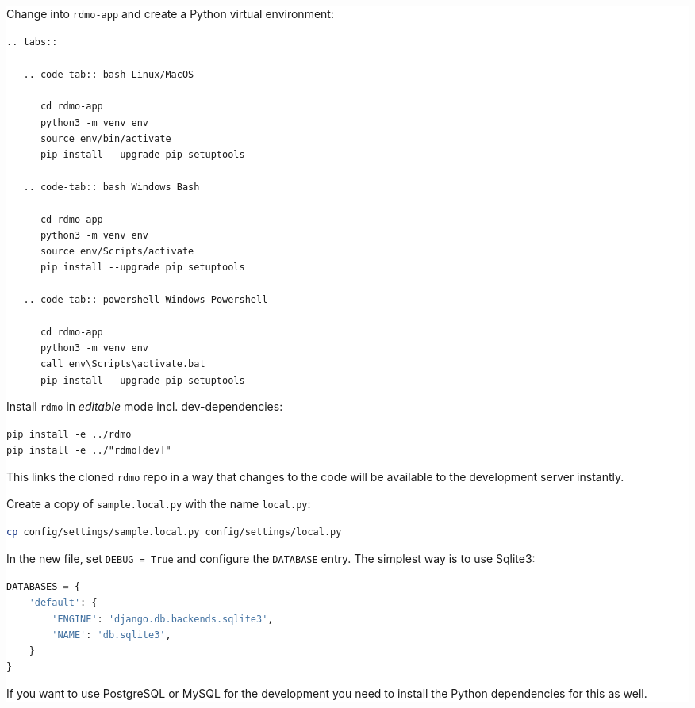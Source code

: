 Change into `rdmo-app` and create a Python virtual environment:

```{eval-rst}
.. tabs::

   .. code-tab:: bash Linux/MacOS

      cd rdmo-app
      python3 -m venv env 
      source env/bin/activate
      pip install --upgrade pip setuptools        

   .. code-tab:: bash Windows Bash

      cd rdmo-app
      python3 -m venv env 
      source env/Scripts/activate
      pip install --upgrade pip setuptools

   .. code-tab:: powershell Windows Powershell

      cd rdmo-app
      python3 -m venv env 
      call env\Scripts\activate.bat
      pip install --upgrade pip setuptools
```

Install `rdmo` in _editable_ mode incl. dev-dependencies:

```
pip install -e ../rdmo
pip install -e ../"rdmo[dev]"
```

This links the cloned `rdmo` repo in a way that changes to the code will be available to the development server instantly.

Create a copy of `sample.local.py` with the name `local.py`:

```bash
cp config/settings/sample.local.py config/settings/local.py
```

In the new file, set `DEBUG = True` and configure the `DATABASE` entry. The simplest way is to use Sqlite3:

```python
DATABASES = {
    'default': {
        'ENGINE': 'django.db.backends.sqlite3',
        'NAME': 'db.sqlite3',
    }
}
```

If you want to use PostgreSQL or MySQL for the development you need to install the Python dependencies for this as well.
